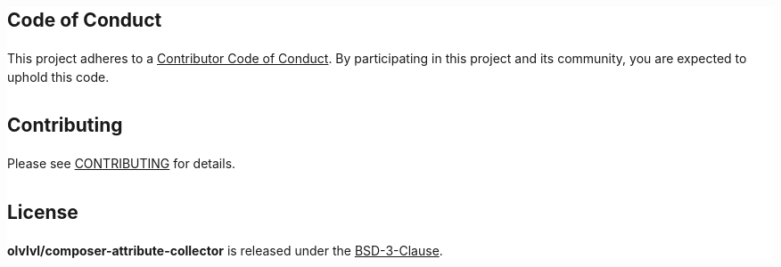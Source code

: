 

## Code of Conduct

This project adheres to a [Contributor Code of Conduct](CODE_OF_CONDUCT.md). By participating in
this project and its community, you are expected to uphold this code.



## Contributing

Please see [CONTRIBUTING](CONTRIBUTING.md) for details.



## License

**olvlvl/composer-attribute-collector** is released under the [BSD-3-Clause](LICENSE).



[Composer]:  https://getcomposer.org/
[root-only]: https://getcomposer.org/doc/04-schema.md#root-package
[ICanBoogie/MessageBus]: https://github.com/ICanBoogie/MessageBus
[spatie/file-system-watcher]: https://github.com/spatie/file-system-watcher
[phpstorm-watchers]: https://www.jetbrains.com/help/phpstorm/using-file-watchers.html
